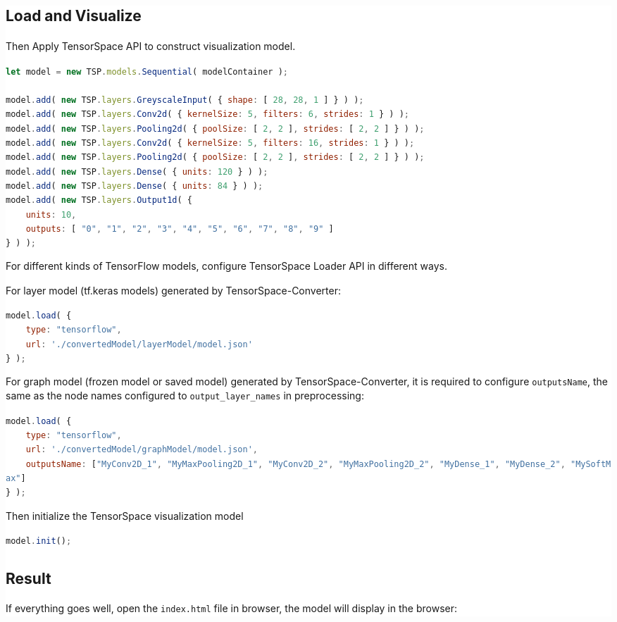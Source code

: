 ## Load and Visualize

Then Apply TensorSpace API to construct visualization model.
```javascript
let model = new TSP.models.Sequential( modelContainer );

model.add( new TSP.layers.GreyscaleInput( { shape: [ 28, 28, 1 ] } ) );
model.add( new TSP.layers.Conv2d( { kernelSize: 5, filters: 6, strides: 1 } ) );
model.add( new TSP.layers.Pooling2d( { poolSize: [ 2, 2 ], strides: [ 2, 2 ] } ) );
model.add( new TSP.layers.Conv2d( { kernelSize: 5, filters: 16, strides: 1 } ) );
model.add( new TSP.layers.Pooling2d( { poolSize: [ 2, 2 ], strides: [ 2, 2 ] } ) );
model.add( new TSP.layers.Dense( { units: 120 } ) );
model.add( new TSP.layers.Dense( { units: 84 } ) );
model.add( new TSP.layers.Output1d( {
    units: 10,
    outputs: [ "0", "1", "2", "3", "4", "5", "6", "7", "8", "9" ]
} ) );
```

For different kinds of TensorFlow models, configure TensorSpace Loader API in different ways.

For layer model (tf.keras models) generated by TensorSpace-Converter:
```javascript
model.load( {
    type: "tensorflow",
    url: './convertedModel/layerModel/model.json'
} );
```

For graph model (frozen model or saved model) generated by TensorSpace-Converter, it is required to configure `outputsName`, the same as the node names configured to `output_layer_names` in preprocessing:
```javascript
model.load( {
    type: "tensorflow",
    url: './convertedModel/graphModel/model.json',
    outputsName: ["MyConv2D_1", "MyMaxPooling2D_1", "MyConv2D_2", "MyMaxPooling2D_2", "MyDense_1", "MyDense_2", "MySoftMax"]
} );
```

Then initialize the TensorSpace visualization model
```javascript
model.init();
```

## Result

If everything goes well, open the `index.html` file in browser, the model will display in the browser:
<p align="center">